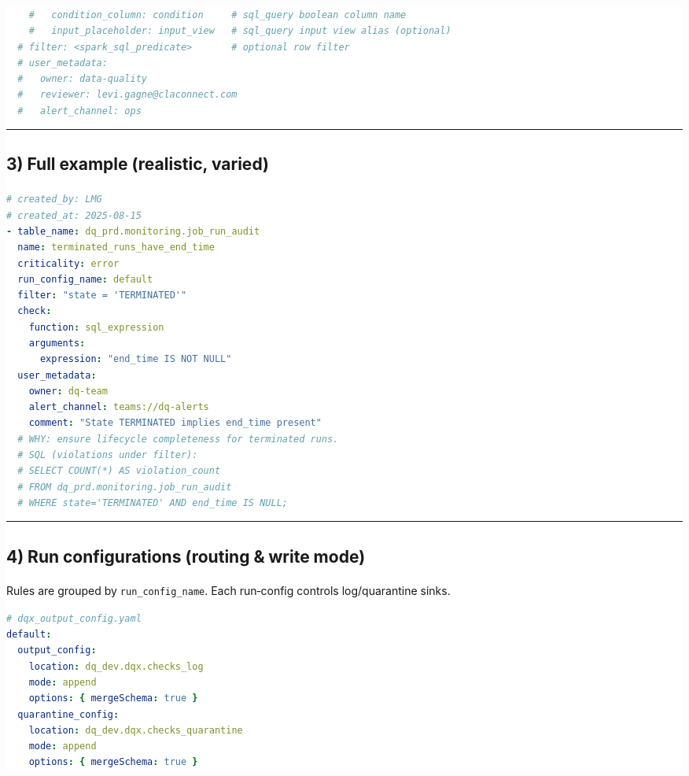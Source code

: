 ```yaml
    #   condition_column: condition     # sql_query boolean column name
    #   input_placeholder: input_view   # sql_query input view alias (optional)
  # filter: <spark_sql_predicate>       # optional row filter
  # user_metadata:
  #   owner: data-quality
  #   reviewer: levi.gagne@claconnect.com
  #   alert_channel: ops
```

---

## 3) Full example (realistic, varied)

```yaml
# created_by: LMG
# created_at: 2025-08-15
- table_name: dq_prd.monitoring.job_run_audit
  name: terminated_runs_have_end_time
  criticality: error
  run_config_name: default
  filter: "state = 'TERMINATED'"
  check:
    function: sql_expression
    arguments:
      expression: "end_time IS NOT NULL"
  user_metadata:
    owner: dq-team
    alert_channel: teams://dq-alerts
    comment: "State TERMINATED implies end_time present"
  # WHY: ensure lifecycle completeness for terminated runs.
  # SQL (violations under filter):
  # SELECT COUNT(*) AS violation_count
  # FROM dq_prd.monitoring.job_run_audit
  # WHERE state='TERMINATED' AND end_time IS NULL;
```

---

## 4) Run configurations (routing & write mode)

Rules are grouped by `run_config_name`. Each run‑config controls log/quarantine sinks.

```yaml
# dqx_output_config.yaml
default:
  output_config:
    location: dq_dev.dqx.checks_log
    mode: append
    options: { mergeSchema: true }
  quarantine_config:
    location: dq_dev.dqx.checks_quarantine
    mode: append
    options: { mergeSchema: true }
```
